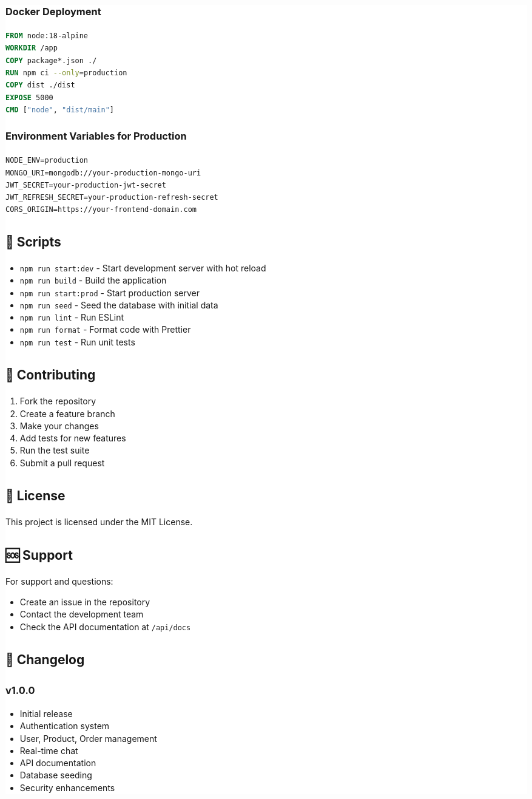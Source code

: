 ### Docker Deployment
```dockerfile
FROM node:18-alpine
WORKDIR /app
COPY package*.json ./
RUN npm ci --only=production
COPY dist ./dist
EXPOSE 5000
CMD ["node", "dist/main"]
```

### Environment Variables for Production
```env
NODE_ENV=production
MONGO_URI=mongodb://your-production-mongo-uri
JWT_SECRET=your-production-jwt-secret
JWT_REFRESH_SECRET=your-production-refresh-secret
CORS_ORIGIN=https://your-frontend-domain.com
```

## 📝 Scripts

- `npm run start:dev` - Start development server with hot reload
- `npm run build` - Build the application
- `npm run start:prod` - Start production server
- `npm run seed` - Seed the database with initial data
- `npm run lint` - Run ESLint
- `npm run format` - Format code with Prettier
- `npm run test` - Run unit tests

## 🤝 Contributing

1. Fork the repository
2. Create a feature branch
3. Make your changes
4. Add tests for new features
5. Run the test suite
6. Submit a pull request

## 📄 License

This project is licensed under the MIT License.

## 🆘 Support

For support and questions:
- Create an issue in the repository
- Contact the development team
- Check the API documentation at `/api/docs`

## 🔄 Changelog

### v1.0.0
- Initial release
- Authentication system
- User, Product, Order management
- Real-time chat
- API documentation
- Database seeding
- Security enhancements